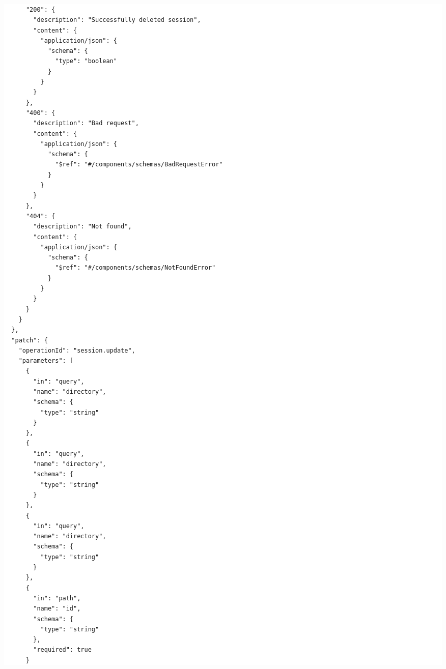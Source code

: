           "200": {
            "description": "Successfully deleted session",
            "content": {
              "application/json": {
                "schema": {
                  "type": "boolean"
                }
              }
            }
          },
          "400": {
            "description": "Bad request",
            "content": {
              "application/json": {
                "schema": {
                  "$ref": "#/components/schemas/BadRequestError"
                }
              }
            }
          },
          "404": {
            "description": "Not found",
            "content": {
              "application/json": {
                "schema": {
                  "$ref": "#/components/schemas/NotFoundError"
                }
              }
            }
          }
        }
      },
      "patch": {
        "operationId": "session.update",
        "parameters": [
          {
            "in": "query",
            "name": "directory",
            "schema": {
              "type": "string"
            }
          },
          {
            "in": "query",
            "name": "directory",
            "schema": {
              "type": "string"
            }
          },
          {
            "in": "query",
            "name": "directory",
            "schema": {
              "type": "string"
            }
          },
          {
            "in": "path",
            "name": "id",
            "schema": {
              "type": "string"
            },
            "required": true
          }